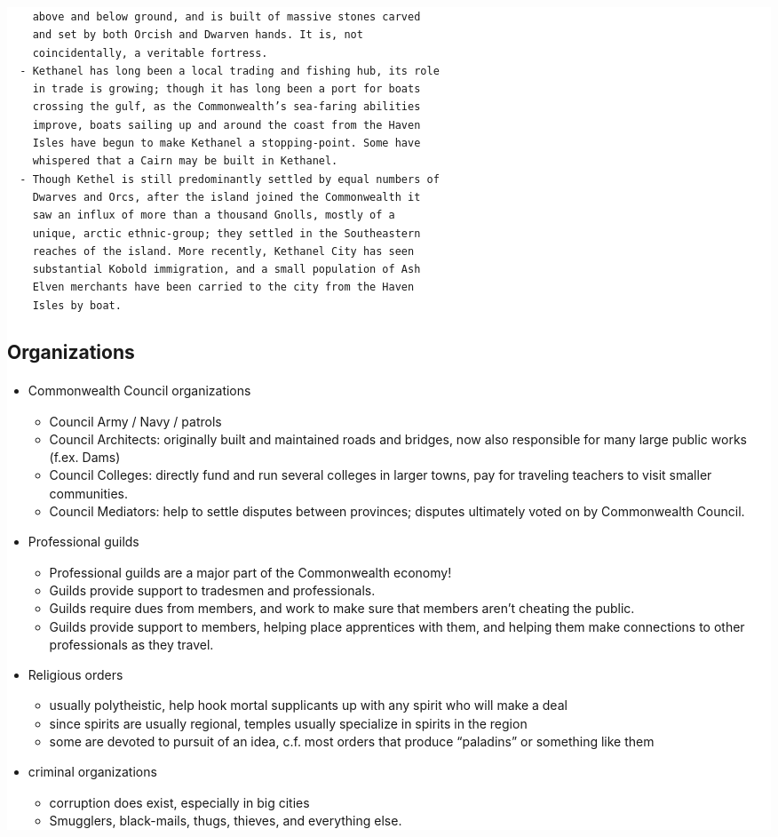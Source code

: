         above and below ground, and is built of massive stones carved
        and set by both Orcish and Dwarven hands. It is, not
        coincidentally, a veritable fortress.
      - Kethanel has long been a local trading and fishing hub, its role
        in trade is growing; though it has long been a port for boats
        crossing the gulf, as the Commonwealth’s sea-faring abilities
        improve, boats sailing up and around the coast from the Haven
        Isles have begun to make Kethanel a stopping-point. Some have
        whispered that a Cairn may be built in Kethanel.
      - Though Kethel is still predominantly settled by equal numbers of
        Dwarves and Orcs, after the island joined the Commonwealth it
        saw an influx of more than a thousand Gnolls, mostly of a
        unique, arctic ethnic-group; they settled in the Southeastern
        reaches of the island. More recently, Kethanel City has seen
        substantial Kobold immigration, and a small population of Ash
        Elven merchants have been carried to the city from the Haven
        Isles by boat.

## Organizations

  - Commonwealth Council organizations
    
      - Council Army / Navy / patrols
      - Council Architects: originally built and maintained roads and
        bridges, now also responsible for many large public works (f.ex.
        Dams)
      - Council Colleges: directly fund and run several colleges in
        larger towns, pay for traveling teachers to visit smaller
        communities.
      - Council Mediators: help to settle disputes between provinces;
        disputes ultimately voted on by Commonwealth Council.

  - Professional guilds
    
      - Professional guilds are a major part of the Commonwealth
        economy\!
      - Guilds provide support to tradesmen and professionals.
      - Guilds require dues from members, and work to make sure that
        members aren’t cheating the public.
      - Guilds provide support to members, helping place apprentices
        with them, and helping them make connections to other
        professionals as they travel.

  - Religious orders
    
      - usually polytheistic, help hook mortal supplicants up with any
        spirit who will make a deal
      - since spirits are usually regional, temples usually specialize
        in spirits in the region
      - some are devoted to pursuit of an idea, c.f. most orders that
        produce “paladins” or something like them

  - criminal organizations
    
      - corruption does exist, especially in big cities
      - Smugglers, black-mails, thugs, thieves, and everything else.

